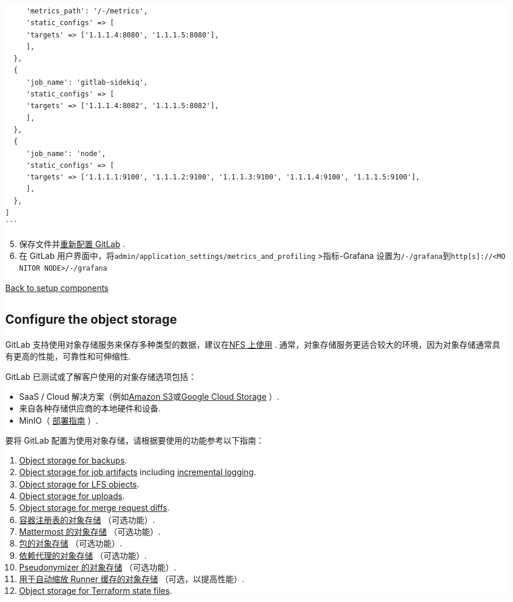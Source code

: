          'metrics_path': '/-/metrics',
         'static_configs' => [
         'targets' => ['1.1.1.4:8080', '1.1.1.5:8080'],
         ],
      },
      {
         'job_name': 'gitlab-sidekiq',
         'static_configs' => [
         'targets' => ['1.1.1.4:8082', '1.1.1.5:8082'],
         ],
      },
      {
         'job_name': 'node',
         'static_configs' => [
         'targets' => ['1.1.1.1:9100', '1.1.1.2:9100', '1.1.1.3:9100', '1.1.1.4:9100', '1.1.1.5:9100'],
         ],
      },
    ] 
    ```

5.  保存文件并[重新配置 GitLab](../restart_gitlab.html#omnibus-gitlab-reconfigure) .
6.  在 GitLab 用户界面中，将`admin/application_settings/metrics_and_profiling` >指标-Grafana 设置为`/-/grafana`到`http[s]://<MONITOR NODE>/-/grafana`

[Back to setup components](#setup-components)

## Configure the object storage[](#configure-the-object-storage "Permalink")

GitLab 支持使用对象存储服务来保存多种类型的数据，建议在[NFS 上使用](#configure-nfs-optional) . 通常，对象存储服务更适合较大的环境，因为对象存储通常具有更高的性能，可靠性和可伸缩性.

GitLab 已测试或了解客户使用的对象存储选项包括：

*   SaaS / Cloud 解决方案（例如[Amazon S3](https://aws.amazon.com/s3/)或[Google Cloud Storage](https://cloud.google.com/storage) ）.
*   来自各种存储供应商的本地硬件和设备.
*   MinIO（ [部署指南](https://docs.gitlab.com/charts/advanced/external-object-storage/minio.html) ）.

要将 GitLab 配置为使用对象存储，请根据要使用的功能参考以下指南：

1.  [Object storage for backups](../../raketasks/backup_restore.html#uploading-backups-to-a-remote-cloud-storage).
2.  [Object storage for job artifacts](../job_artifacts.html#using-object-storage) including [incremental logging](../job_logs.html#new-incremental-logging-architecture).
3.  [Object storage for LFS objects](../lfs/index.html#storing-lfs-objects-in-remote-object-storage).
4.  [Object storage for uploads](../uploads.html#using-object-storage-core-only).
5.  [Object storage for merge request diffs](../merge_request_diffs.html#using-object-storage).
6.  [容器注册表的对象存储](../packages/container_registry.html#use-object-storage) （可选功能）.
7.  [Mattermost 的对象存储](https://docs.mattermost.com/administration/config-settings.html#file-storage) （可选功能）.
8.  [包的对象存储](../packages/index.html#using-object-storage) （可选功能）.
9.  [依赖代理的对象存储](../packages/dependency_proxy.html#using-object-storage) （可选功能）.
10.  [Pseudonymizer 的对象存储](../pseudonymizer.html#configuration) （可选功能）.
11.  [用于自动缩放 Runner 缓存的对象存储](https://docs.gitlab.com/runner/configuration/autoscale.html) （可选，以提高性能）.
12.  [Object storage for Terraform state files](../terraform_state.html#using-object-storage-core-only).
